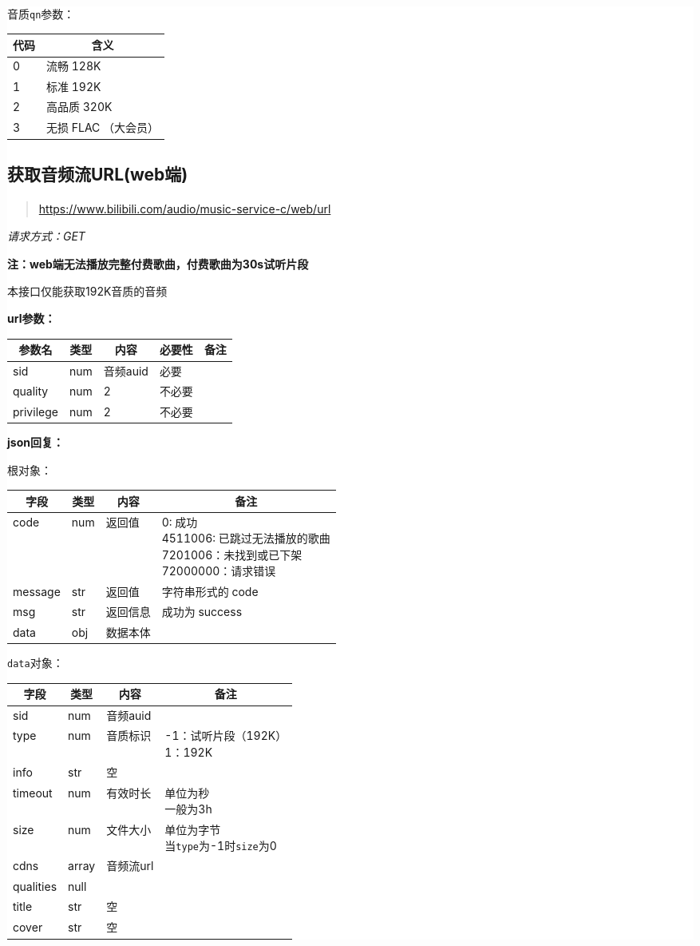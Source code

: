 音质`qn`参数：

| 代码 | 含义                 |
| ---- | -------------------- |
| 0    | 流畅 128K            |
| 1    | 标准 192K            |
| 2    | 高品质 320K          |
| 3    | 无损 FLAC （大会员） |

## 获取音频流URL(web端)

> https://www.bilibili.com/audio/music-service-c/web/url

*请求方式：GET*

**注：web端无法播放完整付费歌曲，付费歌曲为30s试听片段**

本接口仅能获取192K音质的音频

**url参数：**

| 参数名 | 类型 | 内容     | 必要性 | 备注 |
| ------ | ---- | -------- | ------ | ---- |
| sid    | num  | 音频auid | 必要   |      |
| quality | num | 2 | 不必要 |  |
| privilege | num | 2 | 不必要 |  |

**json回复：**

根对象：

| 字段 | 类型 | 内容     | 备注                                                        |
| ---- | ---- | -------- | ----------------------------------------------------------- |
| code | num  | 返回值   | 0: 成功<br />4511006: 已跳过无法播放的歌曲<br />7201006：未找到或已下架<br />72000000：请求错误 |
| message | str | 返回值 | 字符串形式的 code |
| msg  | str  | 返回信息 | 成功为 success |
| data | obj  | 数据本体 |                                                             |

`data`对象：

| 字段      | 类型  | 内容      | 备注                                    |
| --------- | ----- | --------- | --------------------------------------- |
| sid       | num   | 音频auid  |                                         |
| type      | num   | 音质标识  | -1：试听片段（192K）<br />1：192K       |
| info      | str   | 空        |                                       |
| timeout   | num   | 有效时长  | 单位为秒<br />一般为3h                  |
| size      | num   | 文件大小  | 单位为字节<br />当`type`为-1时`size`为0 |
| cdns      | array | 音频流url |                                         |
| qualities | null  |           |                                         |
| title     | str  | 空        |                                         |
| cover     | str  | 空        |                                         |
